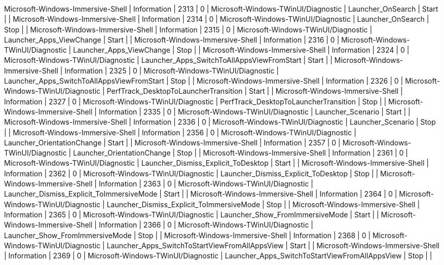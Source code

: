 Microsoft-Windows-Immersive-Shell  |  Information  |  2313      |  0        |  Microsoft-Windows-TWinUI/Diagnostic   |  Launcher_OnSearch                                         |  Start   |                                                                                                  |
Microsoft-Windows-Immersive-Shell  |  Information  |  2314      |  0        |  Microsoft-Windows-TWinUI/Diagnostic   |  Launcher_OnSearch                                         |  Stop    |                                                                                                  |
Microsoft-Windows-Immersive-Shell  |  Information  |  2315      |  0        |  Microsoft-Windows-TWinUI/Diagnostic   |  Launcher_Apps_ViewChange                                  |  Start   |                                                                                                  |
Microsoft-Windows-Immersive-Shell  |  Information  |  2316      |  0        |  Microsoft-Windows-TWinUI/Diagnostic   |  Launcher_Apps_ViewChange                                  |  Stop    |                                                                                                  |
Microsoft-Windows-Immersive-Shell  |  Information  |  2324      |  0        |  Microsoft-Windows-TWinUI/Diagnostic   |  Launcher_Apps_SwitchToAllAppsViewFromStart                |  Start   |                                                                                                  |
Microsoft-Windows-Immersive-Shell  |  Information  |  2325      |  0        |  Microsoft-Windows-TWinUI/Diagnostic   |  Launcher_Apps_SwitchToAllAppsViewFromStart                |  Stop    |                                                                                                  |
Microsoft-Windows-Immersive-Shell  |  Information  |  2326      |  0        |  Microsoft-Windows-TWinUI/Diagnostic   |  PerfTrack_DesktopToLauncherTransition                     |  Start   |                                                                                                  |
Microsoft-Windows-Immersive-Shell  |  Information  |  2327      |  0        |  Microsoft-Windows-TWinUI/Diagnostic   |  PerfTrack_DesktopToLauncherTransition                     |  Stop    |                                                                                                  |
Microsoft-Windows-Immersive-Shell  |  Information  |  2335      |  0        |  Microsoft-Windows-TWinUI/Diagnostic   |  Launcher_Scenario                                         |  Start   |                                                                                                  |
Microsoft-Windows-Immersive-Shell  |  Information  |  2336      |  0        |  Microsoft-Windows-TWinUI/Diagnostic   |  Launcher_Scenario                                         |  Stop    |                                                                                                  |
Microsoft-Windows-Immersive-Shell  |  Information  |  2356      |  0        |  Microsoft-Windows-TWinUI/Diagnostic   |  Launcher_OrientationChange                                |  Start   |                                                                                                  |
Microsoft-Windows-Immersive-Shell  |  Information  |  2357      |  0        |  Microsoft-Windows-TWinUI/Diagnostic   |  Launcher_OrientationChange                                |  Stop    |                                                                                                  |
Microsoft-Windows-Immersive-Shell  |  Information  |  2361      |  0        |  Microsoft-Windows-TWinUI/Diagnostic   |  Launcher_Dismiss_Explicit_ToDesktop                       |  Start   |                                                                                                  |
Microsoft-Windows-Immersive-Shell  |  Information  |  2362      |  0        |  Microsoft-Windows-TWinUI/Diagnostic   |  Launcher_Dismiss_Explicit_ToDesktop                       |  Stop    |                                                                                                  |
Microsoft-Windows-Immersive-Shell  |  Information  |  2363      |  0        |  Microsoft-Windows-TWinUI/Diagnostic   |  Launcher_Dismiss_Explicit_ToImmersiveMode                 |  Start   |                                                                                                  |
Microsoft-Windows-Immersive-Shell  |  Information  |  2364      |  0        |  Microsoft-Windows-TWinUI/Diagnostic   |  Launcher_Dismiss_Explicit_ToImmersiveMode                 |  Stop    |                                                                                                  |
Microsoft-Windows-Immersive-Shell  |  Information  |  2365      |  0        |  Microsoft-Windows-TWinUI/Diagnostic   |  Launcher_Show_FromImmersiveMode                           |  Start   |                                                                                                  |
Microsoft-Windows-Immersive-Shell  |  Information  |  2366      |  0        |  Microsoft-Windows-TWinUI/Diagnostic   |  Launcher_Show_FromImmersiveMode                           |  Stop    |                                                                                                  |
Microsoft-Windows-Immersive-Shell  |  Information  |  2368      |  0        |  Microsoft-Windows-TWinUI/Diagnostic   |  Launcher_Apps_SwitchToStartViewFromAllAppsView            |  Start   |                                                                                                  |
Microsoft-Windows-Immersive-Shell  |  Information  |  2369      |  0        |  Microsoft-Windows-TWinUI/Diagnostic   |  Launcher_Apps_SwitchToStartViewFromAllAppsView            |  Stop    |                                                                                                  |